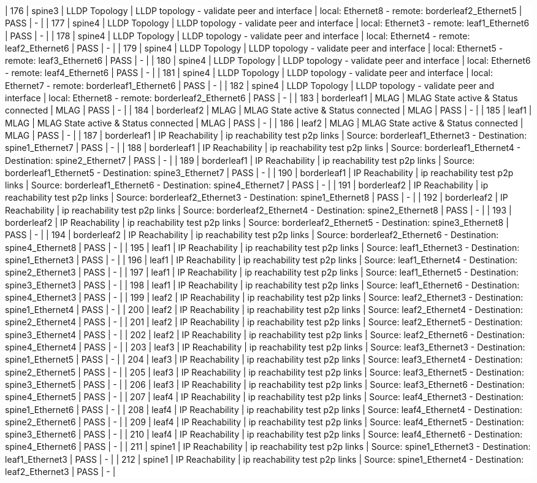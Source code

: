 | 176 | spine3 | LLDP Topology | LLDP topology - validate peer and interface | local: Ethernet8 - remote: borderleaf2_Ethernet5 | PASS | - |
| 177 | spine4 | LLDP Topology | LLDP topology - validate peer and interface | local: Ethernet3 - remote: leaf1_Ethernet6 | PASS | - |
| 178 | spine4 | LLDP Topology | LLDP topology - validate peer and interface | local: Ethernet4 - remote: leaf2_Ethernet6 | PASS | - |
| 179 | spine4 | LLDP Topology | LLDP topology - validate peer and interface | local: Ethernet5 - remote: leaf3_Ethernet6 | PASS | - |
| 180 | spine4 | LLDP Topology | LLDP topology - validate peer and interface | local: Ethernet6 - remote: leaf4_Ethernet6 | PASS | - |
| 181 | spine4 | LLDP Topology | LLDP topology - validate peer and interface | local: Ethernet7 - remote: borderleaf1_Ethernet6 | PASS | - |
| 182 | spine4 | LLDP Topology | LLDP topology - validate peer and interface | local: Ethernet8 - remote: borderleaf2_Ethernet6 | PASS | - |
| 183 | borderleaf1 | MLAG | MLAG State active & Status connected | MLAG | PASS | - |
| 184 | borderleaf2 | MLAG | MLAG State active & Status connected | MLAG | PASS | - |
| 185 | leaf1 | MLAG | MLAG State active & Status connected | MLAG | PASS | - |
| 186 | leaf2 | MLAG | MLAG State active & Status connected | MLAG | PASS | - |
| 187 | borderleaf1 | IP Reachability | ip reachability test p2p links | Source: borderleaf1_Ethernet3 - Destination: spine1_Ethernet7 | PASS | - |
| 188 | borderleaf1 | IP Reachability | ip reachability test p2p links | Source: borderleaf1_Ethernet4 - Destination: spine2_Ethernet7 | PASS | - |
| 189 | borderleaf1 | IP Reachability | ip reachability test p2p links | Source: borderleaf1_Ethernet5 - Destination: spine3_Ethernet7 | PASS | - |
| 190 | borderleaf1 | IP Reachability | ip reachability test p2p links | Source: borderleaf1_Ethernet6 - Destination: spine4_Ethernet7 | PASS | - |
| 191 | borderleaf2 | IP Reachability | ip reachability test p2p links | Source: borderleaf2_Ethernet3 - Destination: spine1_Ethernet8 | PASS | - |
| 192 | borderleaf2 | IP Reachability | ip reachability test p2p links | Source: borderleaf2_Ethernet4 - Destination: spine2_Ethernet8 | PASS | - |
| 193 | borderleaf2 | IP Reachability | ip reachability test p2p links | Source: borderleaf2_Ethernet5 - Destination: spine3_Ethernet8 | PASS | - |
| 194 | borderleaf2 | IP Reachability | ip reachability test p2p links | Source: borderleaf2_Ethernet6 - Destination: spine4_Ethernet8 | PASS | - |
| 195 | leaf1 | IP Reachability | ip reachability test p2p links | Source: leaf1_Ethernet3 - Destination: spine1_Ethernet3 | PASS | - |
| 196 | leaf1 | IP Reachability | ip reachability test p2p links | Source: leaf1_Ethernet4 - Destination: spine2_Ethernet3 | PASS | - |
| 197 | leaf1 | IP Reachability | ip reachability test p2p links | Source: leaf1_Ethernet5 - Destination: spine3_Ethernet3 | PASS | - |
| 198 | leaf1 | IP Reachability | ip reachability test p2p links | Source: leaf1_Ethernet6 - Destination: spine4_Ethernet3 | PASS | - |
| 199 | leaf2 | IP Reachability | ip reachability test p2p links | Source: leaf2_Ethernet3 - Destination: spine1_Ethernet4 | PASS | - |
| 200 | leaf2 | IP Reachability | ip reachability test p2p links | Source: leaf2_Ethernet4 - Destination: spine2_Ethernet4 | PASS | - |
| 201 | leaf2 | IP Reachability | ip reachability test p2p links | Source: leaf2_Ethernet5 - Destination: spine3_Ethernet4 | PASS | - |
| 202 | leaf2 | IP Reachability | ip reachability test p2p links | Source: leaf2_Ethernet6 - Destination: spine4_Ethernet4 | PASS | - |
| 203 | leaf3 | IP Reachability | ip reachability test p2p links | Source: leaf3_Ethernet3 - Destination: spine1_Ethernet5 | PASS | - |
| 204 | leaf3 | IP Reachability | ip reachability test p2p links | Source: leaf3_Ethernet4 - Destination: spine2_Ethernet5 | PASS | - |
| 205 | leaf3 | IP Reachability | ip reachability test p2p links | Source: leaf3_Ethernet5 - Destination: spine3_Ethernet5 | PASS | - |
| 206 | leaf3 | IP Reachability | ip reachability test p2p links | Source: leaf3_Ethernet6 - Destination: spine4_Ethernet5 | PASS | - |
| 207 | leaf4 | IP Reachability | ip reachability test p2p links | Source: leaf4_Ethernet3 - Destination: spine1_Ethernet6 | PASS | - |
| 208 | leaf4 | IP Reachability | ip reachability test p2p links | Source: leaf4_Ethernet4 - Destination: spine2_Ethernet6 | PASS | - |
| 209 | leaf4 | IP Reachability | ip reachability test p2p links | Source: leaf4_Ethernet5 - Destination: spine3_Ethernet6 | PASS | - |
| 210 | leaf4 | IP Reachability | ip reachability test p2p links | Source: leaf4_Ethernet6 - Destination: spine4_Ethernet6 | PASS | - |
| 211 | spine1 | IP Reachability | ip reachability test p2p links | Source: spine1_Ethernet3 - Destination: leaf1_Ethernet3 | PASS | - |
| 212 | spine1 | IP Reachability | ip reachability test p2p links | Source: spine1_Ethernet4 - Destination: leaf2_Ethernet3 | PASS | - |